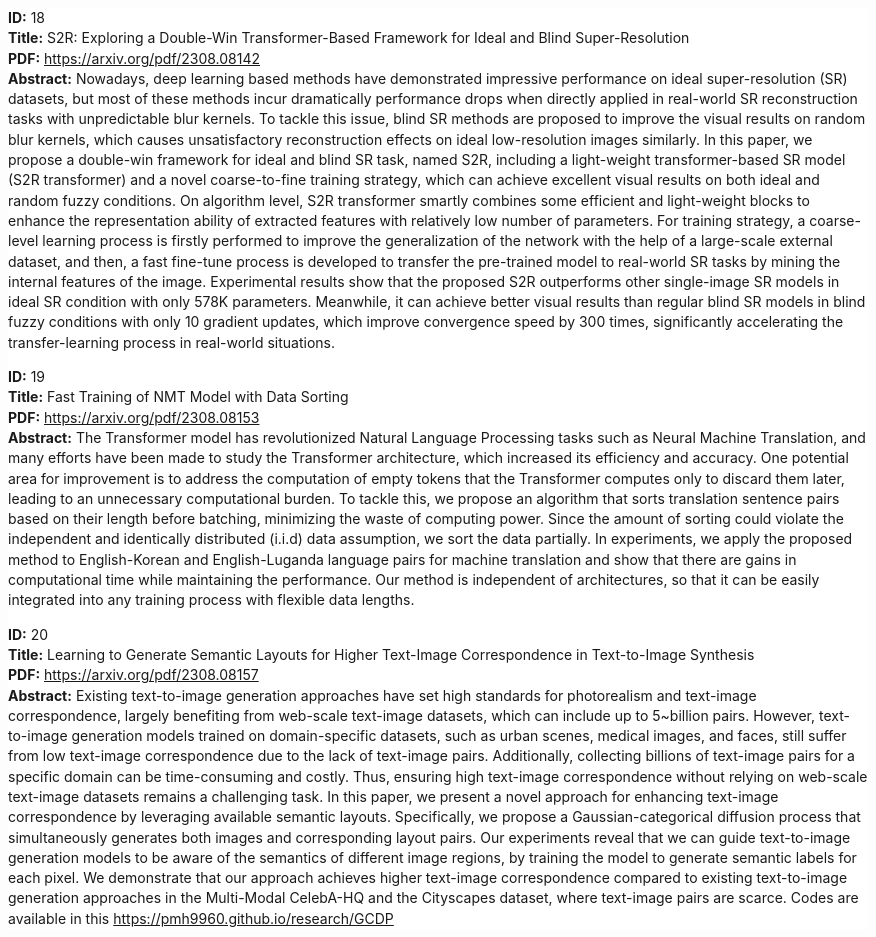 **ID:** 18  
**Title:** S2R: Exploring a Double-Win Transformer-Based Framework for Ideal and  Blind Super-Resolution  
**PDF:** https://arxiv.org/pdf/2308.08142  
**Abstract:** Nowadays, deep learning based methods have demonstrated impressive performance on ideal super-resolution (SR) datasets, but most of these methods incur dramatically performance drops when directly applied in real-world SR reconstruction tasks with unpredictable blur kernels. To tackle this issue, blind SR methods are proposed to improve the visual results on random blur kernels, which causes unsatisfactory reconstruction effects on ideal low-resolution images similarly. In this paper, we propose a double-win framework for ideal and blind SR task, named S2R, including a light-weight transformer-based SR model (S2R transformer) and a novel coarse-to-fine training strategy, which can achieve excellent visual results on both ideal and random fuzzy conditions. On algorithm level, S2R transformer smartly combines some efficient and light-weight blocks to enhance the representation ability of extracted features with relatively low number of parameters. For training strategy, a coarse-level learning process is firstly performed to improve the generalization of the network with the help of a large-scale external dataset, and then, a fast fine-tune process is developed to transfer the pre-trained model to real-world SR tasks by mining the internal features of the image. Experimental results show that the proposed S2R outperforms other single-image SR models in ideal SR condition with only 578K parameters. Meanwhile, it can achieve better visual results than regular blind SR models in blind fuzzy conditions with only 10 gradient updates, which improve convergence speed by 300 times, significantly accelerating the transfer-learning process in real-world situations. 

**ID:** 19  
**Title:** Fast Training of NMT Model with Data Sorting  
**PDF:** https://arxiv.org/pdf/2308.08153  
**Abstract:** The Transformer model has revolutionized Natural Language Processing tasks such as Neural Machine Translation, and many efforts have been made to study the Transformer architecture, which increased its efficiency and accuracy. One potential area for improvement is to address the computation of empty tokens that the Transformer computes only to discard them later, leading to an unnecessary computational burden. To tackle this, we propose an algorithm that sorts translation sentence pairs based on their length before batching, minimizing the waste of computing power. Since the amount of sorting could violate the independent and identically distributed (i.i.d) data assumption, we sort the data partially. In experiments, we apply the proposed method to English-Korean and English-Luganda language pairs for machine translation and show that there are gains in computational time while maintaining the performance. Our method is independent of architectures, so that it can be easily integrated into any training process with flexible data lengths. 

**ID:** 20  
**Title:** Learning to Generate Semantic Layouts for Higher Text-Image  Correspondence in Text-to-Image Synthesis  
**PDF:** https://arxiv.org/pdf/2308.08157  
**Abstract:** Existing text-to-image generation approaches have set high standards for photorealism and text-image correspondence, largely benefiting from web-scale text-image datasets, which can include up to 5~billion pairs. However, text-to-image generation models trained on domain-specific datasets, such as urban scenes, medical images, and faces, still suffer from low text-image correspondence due to the lack of text-image pairs. Additionally, collecting billions of text-image pairs for a specific domain can be time-consuming and costly. Thus, ensuring high text-image correspondence without relying on web-scale text-image datasets remains a challenging task. In this paper, we present a novel approach for enhancing text-image correspondence by leveraging available semantic layouts. Specifically, we propose a Gaussian-categorical diffusion process that simultaneously generates both images and corresponding layout pairs. Our experiments reveal that we can guide text-to-image generation models to be aware of the semantics of different image regions, by training the model to generate semantic labels for each pixel. We demonstrate that our approach achieves higher text-image correspondence compared to existing text-to-image generation approaches in the Multi-Modal CelebA-HQ and the Cityscapes dataset, where text-image pairs are scarce. Codes are available in this https://pmh9960.github.io/research/GCDP 
